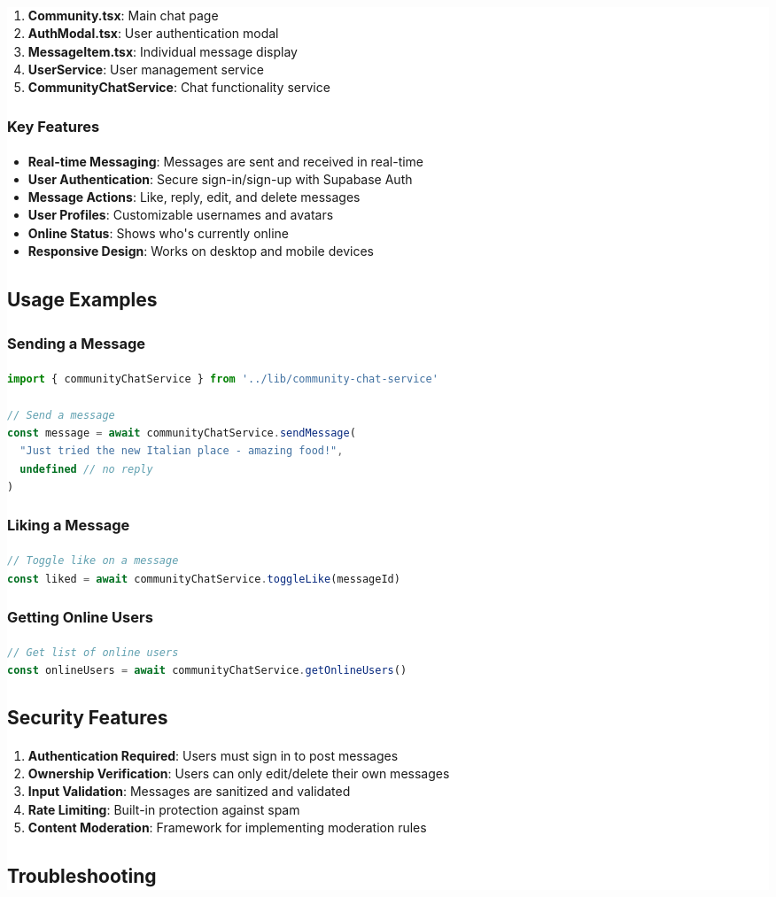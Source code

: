 1. **Community.tsx**: Main chat page
2. **AuthModal.tsx**: User authentication modal
3. **MessageItem.tsx**: Individual message display
4. **UserService**: User management service
5. **CommunityChatService**: Chat functionality service

### Key Features

- **Real-time Messaging**: Messages are sent and received in real-time
- **User Authentication**: Secure sign-in/sign-up with Supabase Auth
- **Message Actions**: Like, reply, edit, and delete messages
- **User Profiles**: Customizable usernames and avatars
- **Online Status**: Shows who's currently online
- **Responsive Design**: Works on desktop and mobile devices

## Usage Examples

### Sending a Message

```typescript
import { communityChatService } from '../lib/community-chat-service'

// Send a message
const message = await communityChatService.sendMessage(
  "Just tried the new Italian place - amazing food!",
  undefined // no reply
)
```

### Liking a Message

```typescript
// Toggle like on a message
const liked = await communityChatService.toggleLike(messageId)
```

### Getting Online Users

```typescript
// Get list of online users
const onlineUsers = await communityChatService.getOnlineUsers()
```

## Security Features

1. **Authentication Required**: Users must sign in to post messages
2. **Ownership Verification**: Users can only edit/delete their own messages
3. **Input Validation**: Messages are sanitized and validated
4. **Rate Limiting**: Built-in protection against spam
5. **Content Moderation**: Framework for implementing moderation rules

## Troubleshooting
